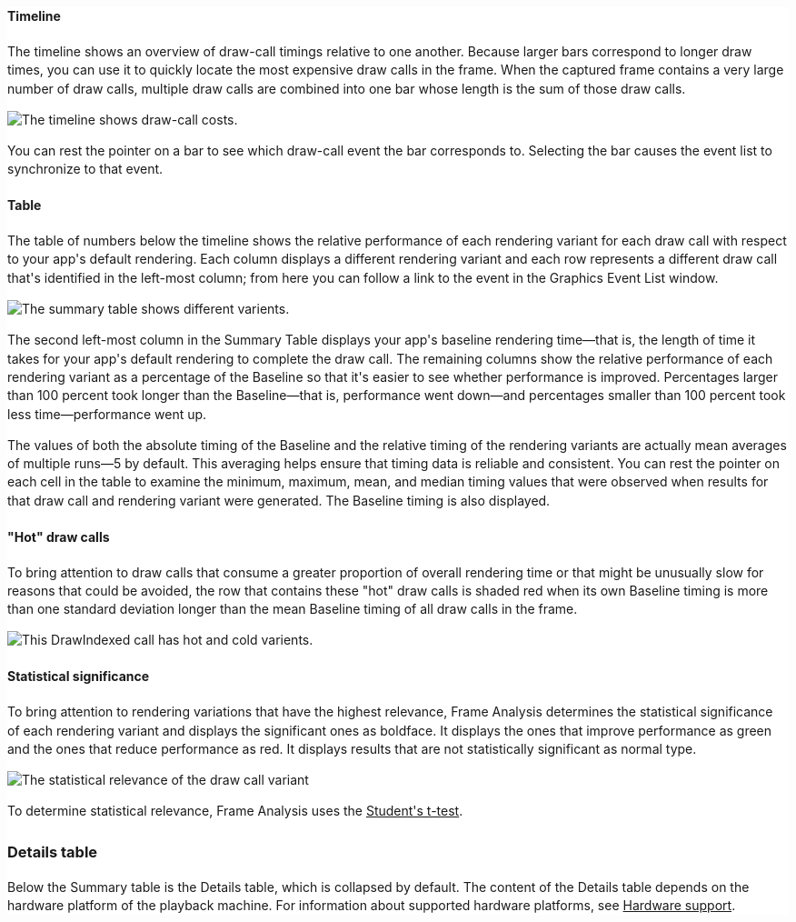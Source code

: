 #### Timeline  
 The timeline shows an overview of draw-call timings relative to one another. Because larger bars correspond to longer draw times, you can use it to quickly locate the most expensive draw calls in the frame. When the captured frame contains a very large number of draw calls, multiple draw calls are combined into one bar whose length is the sum of those draw calls.  
  
 ![The timeline shows draw&#45;call costs.](../debugger/media/pix-frame-analysis-timeline.png "pix_frame_analysis_timeline")  
  
 You can rest the pointer on a bar to see which draw-call event the bar corresponds to. Selecting the bar causes the event list to synchronize to that event.  
  
#### Table  
 The table of numbers below the timeline shows the relative performance of each rendering variant for each draw call with respect to your app's default rendering. Each column displays a different rendering variant and each row represents a different draw call that's identified in the left-most column; from here you can follow a link to the event in the Graphics Event List window.  
  
 ![The summary table shows different varients.](../debugger/media/pix-frame-analysis-summary.png "pix_frame_analysis_summary")  
  
 The second left-most column in the Summary Table displays your app's baseline rendering time—that is, the length of time it takes for your app's default rendering to complete the draw call. The remaining columns show the relative performance of each rendering variant as a percentage of the Baseline so that it's easier to see whether performance is improved. Percentages larger than 100 percent took longer than the Baseline—that is, performance went down—and percentages smaller than 100 percent took less time—performance went up.  
  
 The values of both the absolute timing of the Baseline and the relative timing of the rendering variants are actually mean averages of multiple runs—5 by default. This averaging helps ensure that timing data is reliable and consistent. You can rest the pointer on each cell in the table to examine the minimum, maximum, mean, and median timing values that were observed when results for that draw call and rendering variant were generated. The Baseline timing is also displayed.  
  
#### "Hot" draw calls  
 To bring attention to draw calls that consume a greater proportion of overall rendering time or that might be unusually slow for reasons that could be avoided, the row that contains these "hot" draw calls is shaded red when its own Baseline timing is more than one standard deviation longer than the mean Baseline timing of all draw calls in the frame.  
  
 ![This DrawIndexed call has hot and cold varients.](../debugger/media/pix-frame-analysis-hot-calls.png "pix_frame_analysis_hot_calls")  
  
#### Statistical significance  
 To bring attention to rendering variations that have the highest relevance, Frame Analysis determines the statistical significance of each rendering variant and displays the significant ones as boldface. It displays the ones that improve performance as green and the ones that reduce performance as red. It displays results that are not statistically significant as normal type.  
  
 ![The statistical relevance of the draw call variant](../debugger/media/pix-frame-analysis-summary-stats.png "pix_frame_analysis_summary_stats")  
  
 To determine statistical relevance, Frame Analysis uses the [Student's t-test](http://www.wikipedia.org/wiki/Student%27s_t-test).  
  
### Details table  
 Below the Summary table is the Details table, which is collapsed by default. The content of the Details table depends on the hardware platform of the playback machine. For information about supported hardware platforms, see [Hardware support](#HardwareSupport).  
  